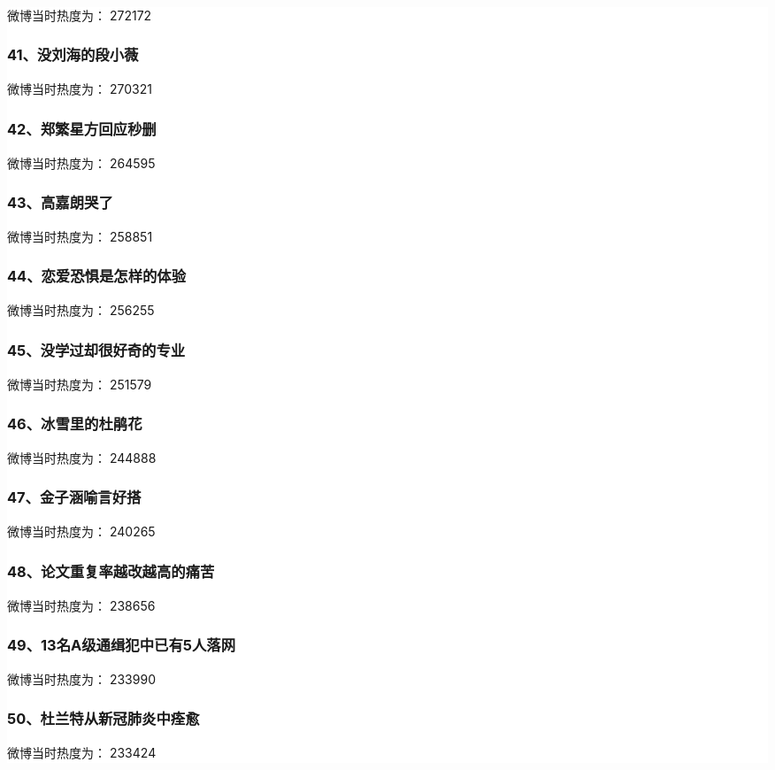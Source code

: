 微博当时热度为： 272172

### 41、没刘海的段小薇

微博当时热度为： 270321

### 42、郑繁星方回应秒删

微博当时热度为： 264595

### 43、高嘉朗哭了

微博当时热度为： 258851

### 44、恋爱恐惧是怎样的体验

微博当时热度为： 256255

### 45、没学过却很好奇的专业

微博当时热度为： 251579

### 46、冰雪里的杜鹃花

微博当时热度为： 244888

### 47、金子涵喻言好搭

微博当时热度为： 240265

### 48、论文重复率越改越高的痛苦

微博当时热度为： 238656

### 49、13名A级通缉犯中已有5人落网

微博当时热度为： 233990

### 50、杜兰特从新冠肺炎中痊愈

微博当时热度为： 233424

